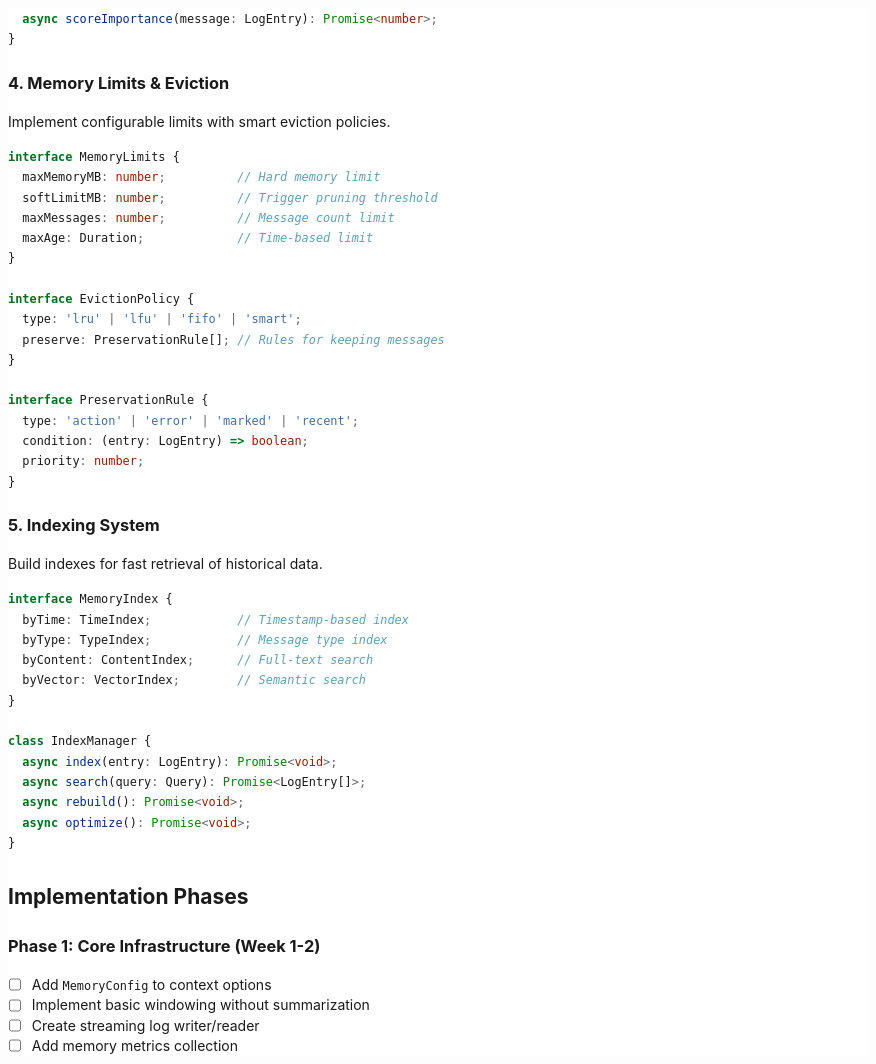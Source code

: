 ```typescript
  async scoreImportance(message: LogEntry): Promise<number>;
}
```

### 4. Memory Limits & Eviction

Implement configurable limits with smart eviction policies.

```typescript
interface MemoryLimits {
  maxMemoryMB: number;          // Hard memory limit
  softLimitMB: number;          // Trigger pruning threshold
  maxMessages: number;          // Message count limit
  maxAge: Duration;             // Time-based limit
}

interface EvictionPolicy {
  type: 'lru' | 'lfu' | 'fifo' | 'smart';
  preserve: PreservationRule[]; // Rules for keeping messages
}

interface PreservationRule {
  type: 'action' | 'error' | 'marked' | 'recent';
  condition: (entry: LogEntry) => boolean;
  priority: number;
}
```

### 5. Indexing System

Build indexes for fast retrieval of historical data.

```typescript
interface MemoryIndex {
  byTime: TimeIndex;            // Timestamp-based index
  byType: TypeIndex;            // Message type index
  byContent: ContentIndex;      // Full-text search
  byVector: VectorIndex;        // Semantic search
}

class IndexManager {
  async index(entry: LogEntry): Promise<void>;
  async search(query: Query): Promise<LogEntry[]>;
  async rebuild(): Promise<void>;
  async optimize(): Promise<void>;
}
```

## Implementation Phases

### Phase 1: Core Infrastructure (Week 1-2)
- [ ] Add `MemoryConfig` to context options
- [ ] Implement basic windowing without summarization
- [ ] Create streaming log writer/reader
- [ ] Add memory metrics collection
